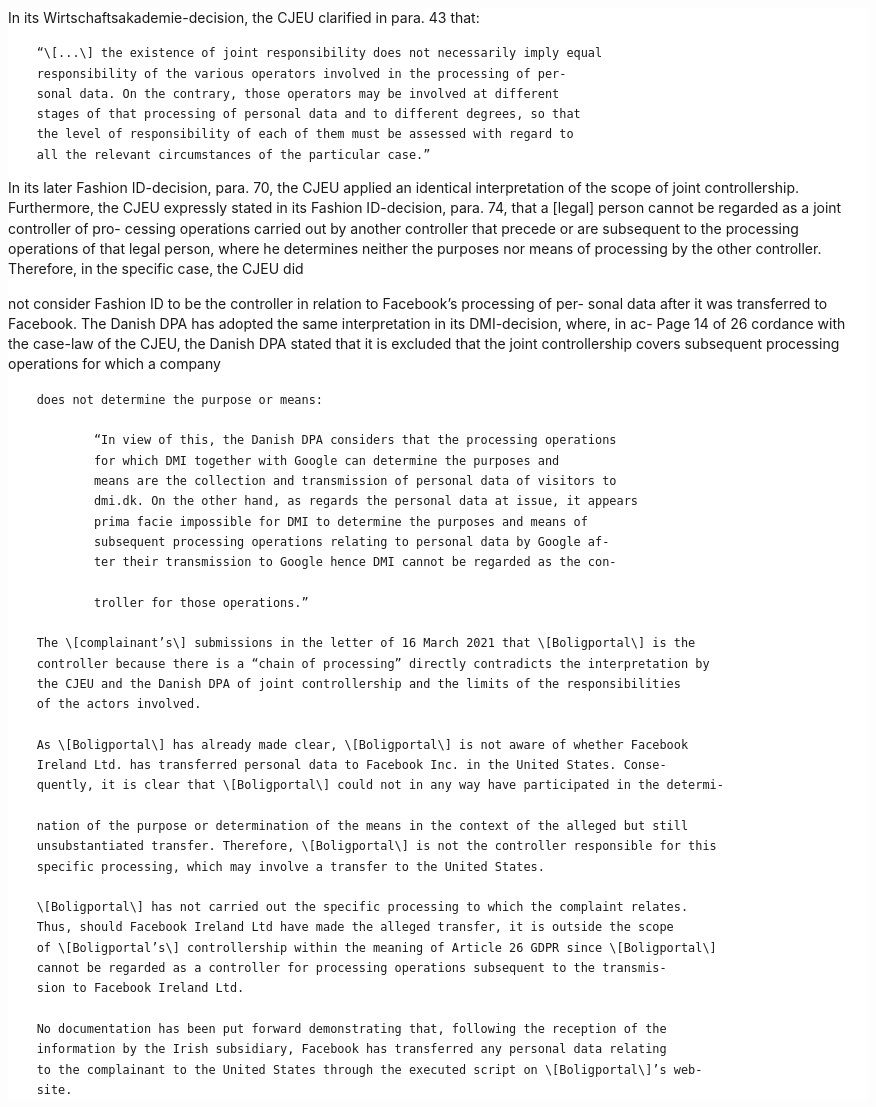 In its Wirtschaftsakademie-decision, the CJEU clarified in para. 43 that:

        “\[...\] the existence of joint responsibility does not necessarily imply equal
        responsibility of the various operators involved in the processing of per-
        sonal data. On the contrary, those operators may be involved at different
        stages of that processing of personal data and to different degrees, so that
        the level of responsibility of each of them must be assessed with regard to
        all the relevant circumstances of the particular case.”

In its later Fashion ID-decision, para. 70, the CJEU applied an identical interpretation of
the scope of joint controllership. Furthermore, the CJEU expressly stated in its Fashion
ID-decision, para. 74, that a \[legal\] person cannot be regarded as a joint controller of pro-
cessing operations carried out by another controller that precede or are subsequent to the
processing operations of that legal person, where he determines neither the purposes nor
means of processing by the other controller. Therefore, in the specific case, the CJEU did

not consider Fashion ID to be the controller in relation to Facebook’s processing of per-
sonal data after it was transferred to Facebook.        The Danish DPA has adopted the same interpretation in its DMI-decision, where, in ac-                    Page 14 of 26
        cordance with the case-law of the CJEU, the Danish DPA stated that it is excluded that
        the joint controllership covers subsequent processing operations for which a company

        does not determine the purpose or means:

                “In view of this, the Danish DPA considers that the processing operations
                for which DMI together with Google can determine the purposes and
                means are the collection and transmission of personal data of visitors to
                dmi.dk. On the other hand, as regards the personal data at issue, it appears
                prima facie impossible for DMI to determine the purposes and means of
                subsequent processing operations relating to personal data by Google af-
                ter their transmission to Google hence DMI cannot be regarded as the con-

                troller for those operations.”

        The \[complainant’s\] submissions in the letter of 16 March 2021 that \[Boligportal\] is the
        controller because there is a “chain of processing” directly contradicts the interpretation by
        the CJEU and the Danish DPA of joint controllership and the limits of the responsibilities
        of the actors involved.

        As \[Boligportal\] has already made clear, \[Boligportal\] is not aware of whether Facebook
        Ireland Ltd. has transferred personal data to Facebook Inc. in the United States. Conse-
        quently, it is clear that \[Boligportal\] could not in any way have participated in the determi-

        nation of the purpose or determination of the means in the context of the alleged but still
        unsubstantiated transfer. Therefore, \[Boligportal\] is not the controller responsible for this
        specific processing, which may involve a transfer to the United States.

        \[Boligportal\] has not carried out the specific processing to which the complaint relates.
        Thus, should Facebook Ireland Ltd have made the alleged transfer, it is outside the scope
        of \[Boligportal’s\] controllership within the meaning of Article 26 GDPR since \[Boligportal\]
        cannot be regarded as a controller for processing operations subsequent to the transmis-
        sion to Facebook Ireland Ltd.

        No documentation has been put forward demonstrating that, following the reception of the
        information by the Irish subsidiary, Facebook has transferred any personal data relating
        to the complainant to the United States through the executed script on \[Boligportal\]’s web-
        site.
